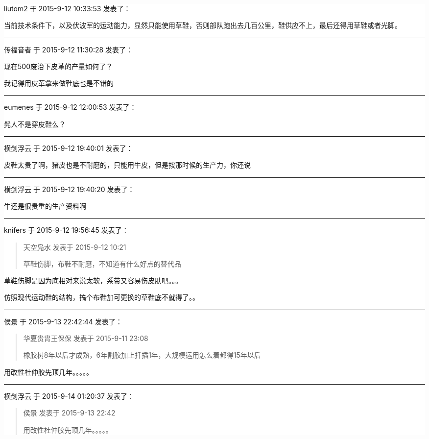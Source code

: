 liutom2 于 2015-9-12 10:33:53 发表了：

当前技术条件下，以及伏波军的运动能力，显然只能使用草鞋，否则部队跑出去几百公里，鞋供应不上，最后还得用草鞋或者光脚。

---------

传福音者 于 2015-9-12 11:30:28 发表了：

现在500废治下皮革的产量如何了？

我记得用皮革拿来做鞋底也是不错的

---------

eumenes 于 2015-9-12 12:00:53 发表了：

髡人不是穿皮鞋么？

---------

横剑浮云 于 2015-9-12 19:40:01 发表了：

皮鞋太贵了啊，猪皮也是不耐磨的，只能用牛皮，但是按那时候的生产力，你还说

---------

横剑浮云 于 2015-9-12 19:40:20 发表了：

牛还是很贵重的生产资料啊

---------

knifers 于 2015-9-12 19:56:45 发表了：

> 天空凫水 发表于 2015-9-12 10:21
> 
> 草鞋伤脚，布鞋不耐磨，不知道有什么好点的替代品



草鞋伤脚是因为底相对来说太软，系带又容易伤皮肤吧。。。

仿照现代运动鞋的结构，搞个布鞋加可更换的草鞋底不就得了。。

---------

侯景 于 2015-9-13 22:42:44 发表了：

> 华夏贵胄王保保 发表于 2015-9-11 23:08
> 
> 橡胶树8年以后才成熟，6年割胶加上扦插1年，大规模运用怎么着都得15年以后



用改性杜仲胶先顶几年。。。。。

---------

横剑浮云 于 2015-9-14 01:20:37 发表了：

> 侯景 发表于 2015-9-13 22:42
> 
> 用改性杜仲胶先顶几年。。。。。
